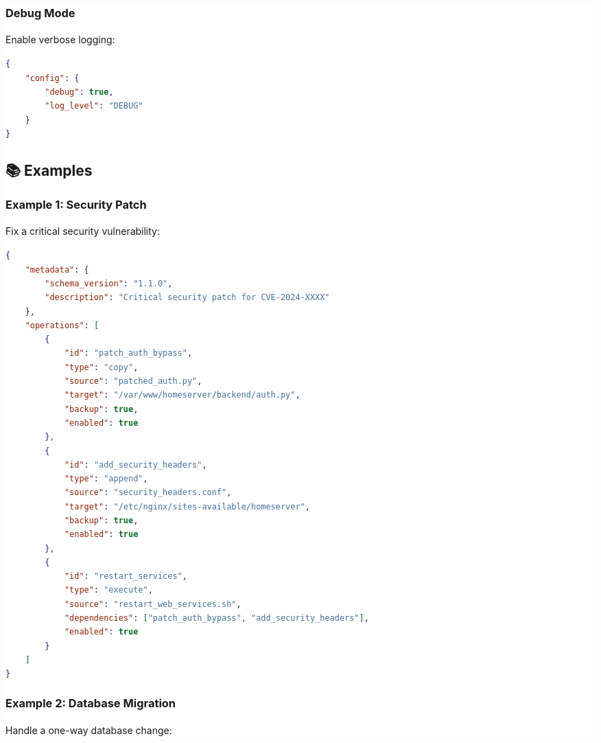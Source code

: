 ### Debug Mode
Enable verbose logging:

```json
{
    "config": {
        "debug": true,
        "log_level": "DEBUG"
    }
}
```

## 📚 Examples

### Example 1: Security Patch
Fix a critical security vulnerability:

```json
{
    "metadata": {
        "schema_version": "1.1.0",
        "description": "Critical security patch for CVE-2024-XXXX"
    },
    "operations": [
        {
            "id": "patch_auth_bypass",
            "type": "copy",
            "source": "patched_auth.py",
            "target": "/var/www/homeserver/backend/auth.py",
            "backup": true,
            "enabled": true
        },
        {
            "id": "add_security_headers",
            "type": "append",
            "source": "security_headers.conf",
            "target": "/etc/nginx/sites-available/homeserver",
            "backup": true,
            "enabled": true
        },
        {
            "id": "restart_services",
            "type": "execute",
            "source": "restart_web_services.sh",
            "dependencies": ["patch_auth_bypass", "add_security_headers"],
            "enabled": true
        }
    ]
}
```

### Example 2: Database Migration
Handle a one-way database change:
